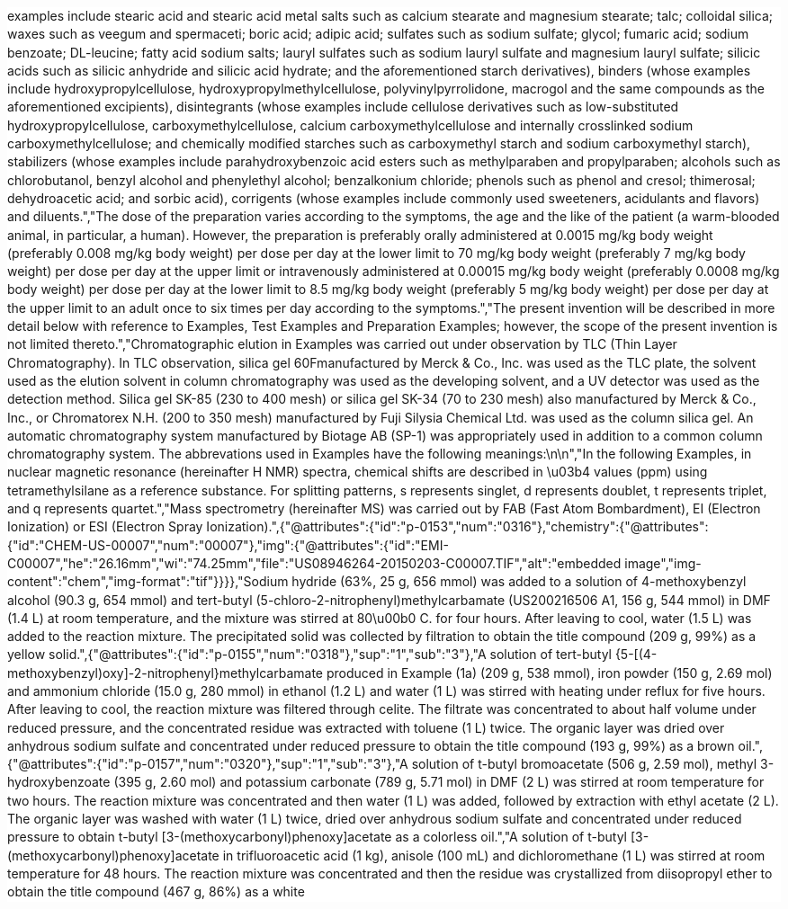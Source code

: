 examples include stearic acid and stearic acid metal salts such as calcium stearate and magnesium stearate; talc; colloidal silica; waxes such as veegum and spermaceti; boric acid; adipic acid; sulfates such as sodium sulfate; glycol; fumaric acid; sodium benzoate; DL-leucine; fatty acid sodium salts; lauryl sulfates such as sodium lauryl sulfate and magnesium lauryl sulfate; silicic acids such as silicic anhydride and silicic acid hydrate; and the aforementioned starch derivatives), binders (whose examples include hydroxypropylcellulose, hydroxypropylmethylcellulose, polyvinylpyrrolidone, macrogol and the same compounds as the aforementioned excipients), disintegrants (whose examples include cellulose derivatives such as low-substituted hydroxypropylcellulose, carboxymethylcellulose, calcium carboxymethylcellulose and internally crosslinked sodium carboxymethylcellulose; and chemically modified starches such as carboxymethyl starch and sodium carboxymethyl starch), stabilizers (whose examples include parahydroxybenzoic acid esters such as methylparaben and propylparaben; alcohols such as chlorobutanol, benzyl alcohol and phenylethyl alcohol; benzalkonium chloride; phenols such as phenol and cresol; thimerosal; dehydroacetic acid; and sorbic acid), corrigents (whose examples include commonly used sweeteners, acidulants and flavors) and diluents.","The dose of the preparation varies according to the symptoms, the age and the like of the patient (a warm-blooded animal, in particular, a human). However, the preparation is preferably orally administered at 0.0015 mg\/kg body weight (preferably 0.008 mg\/kg body weight) per dose per day at the lower limit to 70 mg\/kg body weight (preferably 7 mg\/kg body weight) per dose per day at the upper limit or intravenously administered at 0.00015 mg\/kg body weight (preferably 0.0008 mg\/kg body weight) per dose per day at the lower limit to 8.5 mg\/kg body weight (preferably 5 mg\/kg body weight) per dose per day at the upper limit to an adult once to six times per day according to the symptoms.","The present invention will be described in more detail below with reference to Examples, Test Examples and Preparation Examples; however, the scope of the present invention is not limited thereto.","Chromatographic elution in Examples was carried out under observation by TLC (Thin Layer Chromatography). In TLC observation, silica gel 60Fmanufactured by Merck & Co., Inc. was used as the TLC plate, the solvent used as the elution solvent in column chromatography was used as the developing solvent, and a UV detector was used as the detection method. Silica gel SK-85 (230 to 400 mesh) or silica gel SK-34 (70 to 230 mesh) also manufactured by Merck & Co., Inc., or Chromatorex N.H. (200 to 350 mesh) manufactured by Fuji Silysia Chemical Ltd. was used as the column silica gel. An automatic chromatography system manufactured by Biotage AB (SP-1) was appropriately used in addition to a common column chromatography system. The abbrevations used in Examples have the following meanings:\n\n","In the following Examples, in nuclear magnetic resonance (hereinafter H NMR) spectra, chemical shifts are described in \u03b4 values (ppm) using tetramethylsilane as a reference substance. For splitting patterns, s represents singlet, d represents doublet, t represents triplet, and q represents quartet.","Mass spectrometry (hereinafter MS) was carried out by FAB (Fast Atom Bombardment), EI (Electron Ionization) or ESI (Electron Spray Ionization).",{"@attributes":{"id":"p-0153","num":"0316"},"chemistry":{"@attributes":{"id":"CHEM-US-00007","num":"00007"},"img":{"@attributes":{"id":"EMI-C00007","he":"26.16mm","wi":"74.25mm","file":"US08946264-20150203-C00007.TIF","alt":"embedded image","img-content":"chem","img-format":"tif"}}}},"Sodium hydride (63%, 25 g, 656 mmol) was added to a solution of 4-methoxybenzyl alcohol (90.3 g, 654 mmol) and tert-butyl (5-chloro-2-nitrophenyl)methylcarbamate (US200216506 A1, 156 g, 544 mmol) in DMF (1.4 L) at room temperature, and the mixture was stirred at 80\u00b0 C. for four hours. After leaving to cool, water (1.5 L) was added to the reaction mixture. The precipitated solid was collected by filtration to obtain the title compound (209 g, 99%) as a yellow solid.",{"@attributes":{"id":"p-0155","num":"0318"},"sup":"1","sub":"3"},"A solution of tert-butyl {5-[(4-methoxybenzyl)oxy]-2-nitrophenyl}methylcarbamate produced in Example (1a) (209 g, 538 mmol), iron powder (150 g, 2.69 mol) and ammonium chloride (15.0 g, 280 mmol) in ethanol (1.2 L) and water (1 L) was stirred with heating under reflux for five hours. After leaving to cool, the reaction mixture was filtered through celite. The filtrate was concentrated to about half volume under reduced pressure, and the concentrated residue was extracted with toluene (1 L) twice. The organic layer was dried over anhydrous sodium sulfate and concentrated under reduced pressure to obtain the title compound (193 g, 99%) as a brown oil.",{"@attributes":{"id":"p-0157","num":"0320"},"sup":"1","sub":"3"},"A solution of t-butyl bromoacetate (506 g, 2.59 mol), methyl 3-hydroxybenzoate (395 g, 2.60 mol) and potassium carbonate (789 g, 5.71 mol) in DMF (2 L) was stirred at room temperature for two hours. The reaction mixture was concentrated and then water (1 L) was added, followed by extraction with ethyl acetate (2 L). The organic layer was washed with water (1 L) twice, dried over anhydrous sodium sulfate and concentrated under reduced pressure to obtain t-butyl [3-(methoxycarbonyl)phenoxy]acetate as a colorless oil.","A solution of t-butyl [3-(methoxycarbonyl)phenoxy]acetate in trifluoroacetic acid (1 kg), anisole (100 mL) and dichloromethane (1 L) was stirred at room temperature for 48 hours. The reaction mixture was concentrated and then the residue was crystallized from diisopropyl ether to obtain the title compound (467 g, 86%) as a white
